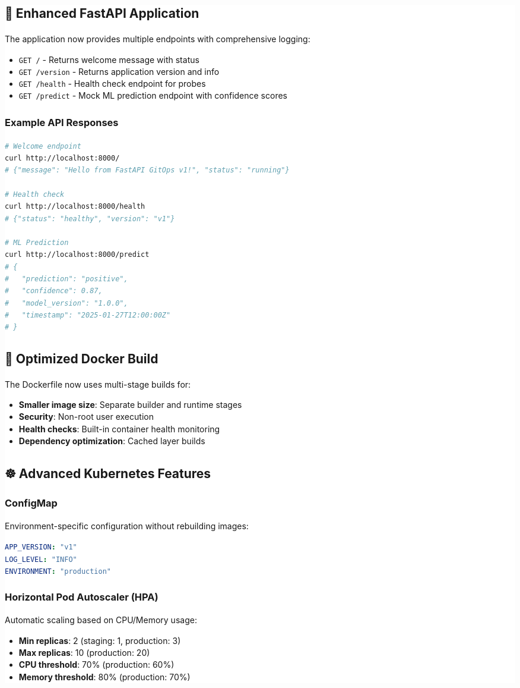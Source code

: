 ## 🚀 Enhanced FastAPI Application

The application now provides multiple endpoints with comprehensive logging:

- `GET /` - Returns welcome message with status
- `GET /version` - Returns application version and info
- `GET /health` - Health check endpoint for probes
- `GET /predict` - Mock ML prediction endpoint with confidence scores

### Example API Responses

```bash
# Welcome endpoint
curl http://localhost:8000/
# {"message": "Hello from FastAPI GitOps v1!", "status": "running"}

# Health check
curl http://localhost:8000/health
# {"status": "healthy", "version": "v1"}

# ML Prediction
curl http://localhost:8000/predict
# {
#   "prediction": "positive",
#   "confidence": 0.87,
#   "model_version": "1.0.0",
#   "timestamp": "2025-01-27T12:00:00Z"
# }
```

## 🐳 Optimized Docker Build

The Dockerfile now uses multi-stage builds for:
- **Smaller image size**: Separate builder and runtime stages
- **Security**: Non-root user execution
- **Health checks**: Built-in container health monitoring
- **Dependency optimization**: Cached layer builds

## ☸️ Advanced Kubernetes Features

### ConfigMap
Environment-specific configuration without rebuilding images:
```yaml
APP_VERSION: "v1"
LOG_LEVEL: "INFO"
ENVIRONMENT: "production"
```

### Horizontal Pod Autoscaler (HPA)
Automatic scaling based on CPU/Memory usage:
- **Min replicas**: 2 (staging: 1, production: 3)
- **Max replicas**: 10 (production: 20)
- **CPU threshold**: 70% (production: 60%)
- **Memory threshold**: 80% (production: 70%)
